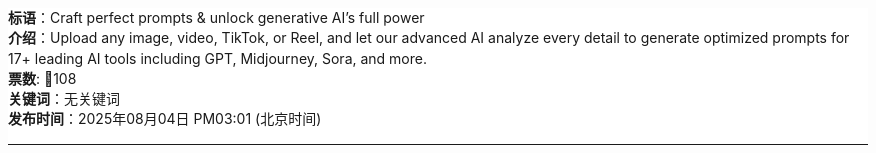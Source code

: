 **标语**：Craft perfect prompts & unlock generative AI’s full power   
**介绍**：Upload any image, video, TikTok, or Reel, and let our advanced AI analyze every detail to generate optimized prompts for 17+ leading AI tools including GPT, Midjourney, Sora, and more.  
**票数**: 🔺108  
**关键词**：无关键词  
**发布时间**：2025年08月04日 PM03:01 (北京时间)  

---


